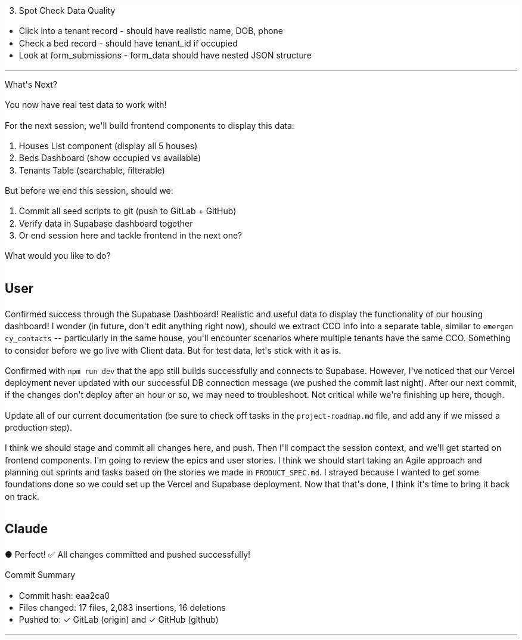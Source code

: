 3. Spot Check Data Quality

- Click into a tenant record - should have realistic name, DOB, phone
- Check a bed record - should have tenant_id if occupied
- Look at form_submissions - form_data should have nested JSON structure

---

What's Next?

You now have real test data to work with!

For the next session, we'll build frontend components to display this data:

1. Houses List component (display all 5 houses)
2. Beds Dashboard (show occupied vs available)
3. Tenants Table (searchable, filterable)

But before we end this session, should we:

1. Commit all seed scripts to git (push to GitLab + GitHub)
2. Verify data in Supabase dashboard together
3. Or end session here and tackle frontend in the next one?

What would you like to do?

## User

Confirmed success through the Supabase Dashboard! Realistic and useful data to display the functionality of our housing dashboard! I wonder (in future, don't edit anything right now), should we extract CCO info into a separate table, similar to `emergency_contacts` -- particularly in the same house, you'll encounter scenarios where multiple tenants have the same CCO. Something to consider before we go live with Client data. But for test data, let's stick with it as is.

Confirmed with `npm run dev` that the app still builds successfully and connects to Supabase. However, I've noticed that our Vercel deployment never updated with our successful DB connection message (we pushed the commit last night). After our next commit, if the changes don't deploy after an hour or so, we may need to troubleshoot. Not critical while we're finishing up here, though.

Update all of our current documentation (be sure to check off tasks in the `project-roadmap.md` file, and add any if we missed a production step).

I think we should stage and commit all changes here, and push. Then I'll compact the session context, and we'll get started on frontend components. I'm going to review the epics and user stories. I think we should start taking an Agile approach and planning out sprints and tasks based on the stories we made in `PRODUCT_SPEC.md`. I strayed because I wanted to get some foundations done so we could set up the Vercel and Supabase deployment. Now that that's done, I think it's time to bring it back on track.

## Claude

● Perfect! ✅ All changes committed and pushed successfully!

Commit Summary

- Commit hash: eaa2ca0
- Files changed: 17 files, 2,083 insertions, 16 deletions
- Pushed to: ✓ GitLab (origin) and ✓ GitHub (github)

---